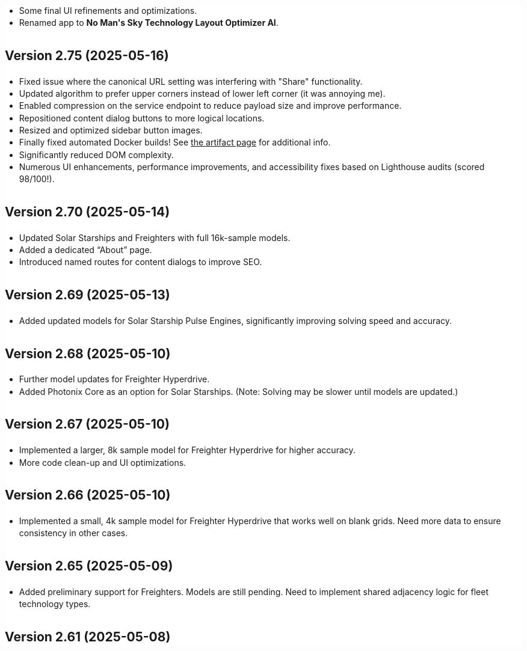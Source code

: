 - Some final UI refinements and optimizations.
- Renamed app to **No Man's Sky Technology Layout Optimizer AI**.

## Version 2.75 (2025-05-16)

- Fixed issue where the canonical URL setting was interfering with "Share" functionality.
- Updated algorithm to prefer upper corners instead of lower left corner (it was annoying me).
- Enabled compression on the service endpoint to reduce payload size and improve performance.
- Repositioned content dialog buttons to more logical locations.
- Resized and optimized sidebar button images.
- Finally fixed automated Docker builds! See [the artifact page](https://github.com/jbelew/nms_optimizer-web/pkgs/container/nms-optimizer-app) for additional info.
- Significantly reduced DOM complexity.
- Numerous UI enhancements, performance improvements, and accessibility fixes based on Lighthouse audits (scored 98/100!).

## Version 2.70 (2025-05-14)

- Updated Solar Starships and Freighters with full 16k-sample models.
- Added a dedicated “About” page.
- Introduced named routes for content dialogs to improve SEO.

## Version 2.69 (2025-05-13)

- Added updated models for Solar Starship Pulse Engines, significantly improving solving speed and accuracy.

## Version 2.68 (2025-05-10)

- Further model updates for Freighter Hyperdrive.
- Added Photonix Core as an option for Solar Starships. (Note: Solving may be slower until models are updated.)

## Version 2.67 (2025-05-10)

- Implemented a larger, 8k sample model for Freighter Hyperdrive for higher accuracy.
- More code clean-up and UI optimizations.

## Version 2.66 (2025-05-10)

- Implemented a small, 4k sample model for Freighter Hyperdrive that works well on blank grids. Need more data to ensure consistency in other cases.

## Version 2.65 (2025-05-09)

- Added preliminary support for Freighters. Models are still pending. Need to implement shared adjacency logic for fleet technology types.

## Version 2.61 (2025-05-08)
